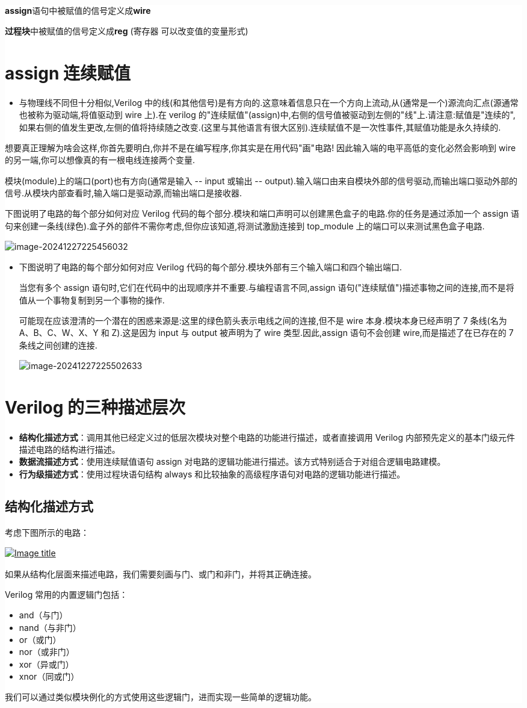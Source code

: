 **assign**语句中被赋值的信号定义成**wire**

**过程块**中被赋值的信号定义成**reg** (寄存器 可以改变值的变量形式)

# assign 连续赋值

- 与物理线不同但十分相似,Verilog 中的线(和其他信号)是有方向的.这意味着信息只在一个方向上流动,从(通常是一个)源流向汇点(源通常也被称为驱动端,将值驱动到 wire 上).在 verilog 的"连续赋值"(assign)中,右侧的信号值被驱动到左侧的"线"上.请注意:赋值是"连续的",如果右侧的值发生更改,左侧的值将持续随之改变.(这里与其他语言有很大区别).连续赋值不是一次性事件,其赋值功能是永久持续的.

想要真正理解为啥会这样,你首先要明白,你并不是在编写程序,你其实是在用代码"画"电路! 因此输入端的电平高低的变化必然会影响到 wire 的另一端,你可以想像真的有一根电线连接两个变量.

模块(module)上的端口(port)也有方向(通常是输入 -- input 或输出 -- output).输入端口由来自模块外部的信号驱动,而输出端口驱动外部的信号.从模块内部查看时,输入端口是驱动源,而输出端口是接收器.

下图说明了电路的每个部分如何对应 Verilog 代码的每个部分.模块和端口声明可以创建黑色盒子的电路.你的任务是通过添加一个 assign 语句来创建一条线(绿色).盒子外的部件不需你考虑,但你应该知道,将测试激励连接到 top_module 上的端口可以来测试黑色盒子电路.

![image-20241227225456032](https://exder-1333988393.cos.ap-beijing.myqcloud.com/image-20241227225456032.png)

- 下图说明了电路的每个部分如何对应 Verilog 代码的每个部分.模块外部有三个输入端口和四个输出端口.

  当您有多个 assign 语句时,它们在代码中的出现顺序并不重要.与编程语言不同,assign 语句("连续赋值")描述事物之间的连接,而不是将值从一个事物复制到另一个事物的操作.

  可能现在应该澄清的一个潜在的困惑来源是:这里的绿色箭头表示电线之间的连接,但不是 wire 本身.模块本身已经声明了 7 条线(名为 A、B、C、W、X、Y 和 Z).这是因为 input 与 output 被声明为了 wire 类型.因此,assign 语句不会创建 wire,而是描述了在已存在的 7 条线之间创建的连接.

  ![image-20241227225502633](https://exder-1333988393.cos.ap-beijing.myqcloud.com/image-20241227225502633.png)

# **Verilog 的三种描述层次**

- **结构化描述方式**：调用其他已经定义过的低层次模块对整个电路的功能进行描述，或者直接调用 Verilog 内部预先定义的基本门级元件描述电路的结构进行描述。
- **数据流描述方式**：使用连续赋值语句 assign 对电路的逻辑功能进行描述。该方式特别适合于对组合逻辑电路建模。
- **行为级描述方式**：使用过程块语句结构 always 和比较抽象的高级程序语句对电路的逻辑功能进行描述。

## **结构化描述方式**

考虑下图所示的电路：

[![Image title](https://soc.ustc.edu.cn/Digital/lab1/figs/verilog2/MUX_gates.png)](https://soc.ustc.edu.cn/Digital/lab1/figs/verilog2/MUX_gates.png)

如果从结构化层面来描述电路，我们需要刻画与门、或门和非门，并将其正确连接。

Verilog 常用的内置逻辑门包括：

- and（与门）
- nand（与非门）
- or（或门）
- nor（或非门）
- xor（异或门）
- xnor（同或门）

我们可以通过类似模块例化的方式使用这些逻辑门，进而实现一些简单的逻辑功能。
